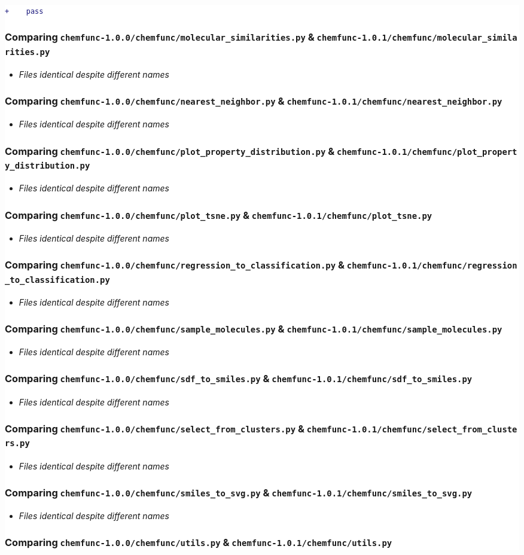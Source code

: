 ```diff
+    pass
```

### Comparing `chemfunc-1.0.0/chemfunc/molecular_similarities.py` & `chemfunc-1.0.1/chemfunc/molecular_similarities.py`

 * *Files identical despite different names*

### Comparing `chemfunc-1.0.0/chemfunc/nearest_neighbor.py` & `chemfunc-1.0.1/chemfunc/nearest_neighbor.py`

 * *Files identical despite different names*

### Comparing `chemfunc-1.0.0/chemfunc/plot_property_distribution.py` & `chemfunc-1.0.1/chemfunc/plot_property_distribution.py`

 * *Files identical despite different names*

### Comparing `chemfunc-1.0.0/chemfunc/plot_tsne.py` & `chemfunc-1.0.1/chemfunc/plot_tsne.py`

 * *Files identical despite different names*

### Comparing `chemfunc-1.0.0/chemfunc/regression_to_classification.py` & `chemfunc-1.0.1/chemfunc/regression_to_classification.py`

 * *Files identical despite different names*

### Comparing `chemfunc-1.0.0/chemfunc/sample_molecules.py` & `chemfunc-1.0.1/chemfunc/sample_molecules.py`

 * *Files identical despite different names*

### Comparing `chemfunc-1.0.0/chemfunc/sdf_to_smiles.py` & `chemfunc-1.0.1/chemfunc/sdf_to_smiles.py`

 * *Files identical despite different names*

### Comparing `chemfunc-1.0.0/chemfunc/select_from_clusters.py` & `chemfunc-1.0.1/chemfunc/select_from_clusters.py`

 * *Files identical despite different names*

### Comparing `chemfunc-1.0.0/chemfunc/smiles_to_svg.py` & `chemfunc-1.0.1/chemfunc/smiles_to_svg.py`

 * *Files identical despite different names*

### Comparing `chemfunc-1.0.0/chemfunc/utils.py` & `chemfunc-1.0.1/chemfunc/utils.py`
